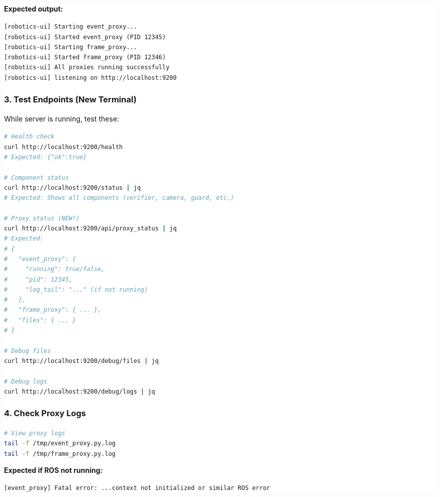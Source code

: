 **Expected output:**
```
[robotics-ui] Starting event_proxy...
[robotics-ui] Started event_proxy (PID 12345)
[robotics-ui] Starting frame_proxy...
[robotics-ui] Started frame_proxy (PID 12346)
[robotics-ui] All proxies running successfully
[robotics-ui] listening on http://localhost:9200
```

### 3. Test Endpoints (New Terminal)

While server is running, test these:

```bash
# Health check
curl http://localhost:9200/health
# Expected: {"ok":true}

# Component status
curl http://localhost:9200/status | jq
# Expected: Shows all components (verifier, camera, guard, etc.)

# Proxy status (NEW!)
curl http://localhost:9200/api/proxy_status | jq
# Expected:
# {
#   "event_proxy": {
#     "running": true/false,
#     "pid": 12345,
#     "log_tail": "..." (if not running)
#   },
#   "frame_proxy": { ... },
#   "files": { ... }
# }

# Debug files
curl http://localhost:9200/debug/files | jq

# Debug logs
curl http://localhost:9200/debug/logs | jq
```

### 4. Check Proxy Logs

```bash
# View proxy logs
tail -f /tmp/event_proxy.py.log
tail -f /tmp/frame_proxy.py.log
```

**Expected if ROS not running:**
```
[event_proxy] Fatal error: ...context not initialized or similar ROS error
```
